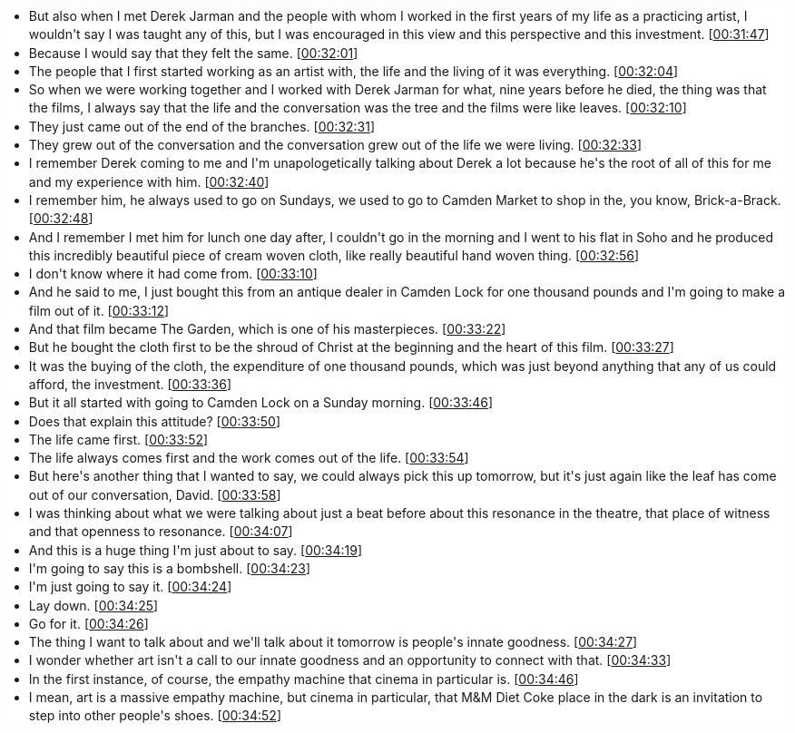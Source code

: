 *  But also when I met Derek Jarman and the people with whom I worked in the first years of my life as a practicing artist, I wouldn't say I was taught any of this, but I was encouraged in this view and this perspective and this investment. [[00:31:47](https://www.youtube.com/watch?v=4jURdx2pR70&t=1907.3s)]
*  Because I would say that they felt the same. [[00:32:01](https://www.youtube.com/watch?v=4jURdx2pR70&t=1921.3s)]
*  The people that I first started working as an artist with, the life and the living of it was everything. [[00:32:04](https://www.youtube.com/watch?v=4jURdx2pR70&t=1924.3s)]
*  So when we were working together and I worked with Derek Jarman for what, nine years before he died, the thing was that the films, I always say that the life and the conversation was the tree and the films were like leaves. [[00:32:10](https://www.youtube.com/watch?v=4jURdx2pR70&t=1930.3s)]
*  They just came out of the end of the branches. [[00:32:31](https://www.youtube.com/watch?v=4jURdx2pR70&t=1951.3s)]
*  They grew out of the conversation and the conversation grew out of the life we were living. [[00:32:33](https://www.youtube.com/watch?v=4jURdx2pR70&t=1953.3s)]
*  I remember Derek coming to me and I'm unapologetically talking about Derek a lot because he's the root of all of this for me and my experience with him. [[00:32:40](https://www.youtube.com/watch?v=4jURdx2pR70&t=1960.3s)]
*  I remember him, he always used to go on Sundays, we used to go to Camden Market to shop in the, you know, Brick-a-Brack. [[00:32:48](https://www.youtube.com/watch?v=4jURdx2pR70&t=1968.3s)]
*  And I remember I met him for lunch one day after, I couldn't go in the morning and I went to his flat in Soho and he produced this incredibly beautiful piece of cream woven cloth, like really beautiful hand woven thing. [[00:32:56](https://www.youtube.com/watch?v=4jURdx2pR70&t=1976.3s)]
*  I don't know where it had come from. [[00:33:10](https://www.youtube.com/watch?v=4jURdx2pR70&t=1990.3s)]
*  And he said to me, I just bought this from an antique dealer in Camden Lock for one thousand pounds and I'm going to make a film out of it. [[00:33:12](https://www.youtube.com/watch?v=4jURdx2pR70&t=1992.3s)]
*  And that film became The Garden, which is one of his masterpieces. [[00:33:22](https://www.youtube.com/watch?v=4jURdx2pR70&t=2002.3s)]
*  But he bought the cloth first to be the shroud of Christ at the beginning and the heart of this film. [[00:33:27](https://www.youtube.com/watch?v=4jURdx2pR70&t=2007.3s)]
*  It was the buying of the cloth, the expenditure of one thousand pounds, which was just beyond anything that any of us could afford, the investment. [[00:33:36](https://www.youtube.com/watch?v=4jURdx2pR70&t=2016.3s)]
*  But it all started with going to Camden Lock on a Sunday morning. [[00:33:46](https://www.youtube.com/watch?v=4jURdx2pR70&t=2026.3s)]
*  Does that explain this attitude? [[00:33:50](https://www.youtube.com/watch?v=4jURdx2pR70&t=2030.3s)]
*  The life came first. [[00:33:52](https://www.youtube.com/watch?v=4jURdx2pR70&t=2032.3s)]
*  The life always comes first and the work comes out of the life. [[00:33:54](https://www.youtube.com/watch?v=4jURdx2pR70&t=2034.3s)]
*  But here's another thing that I wanted to say, we could always pick this up tomorrow, but it's just again like the leaf has come out of our conversation, David. [[00:33:58](https://www.youtube.com/watch?v=4jURdx2pR70&t=2038.3s)]
*  I was thinking about what we were talking about just a beat before about this resonance in the theatre, that place of witness and that openness to resonance. [[00:34:07](https://www.youtube.com/watch?v=4jURdx2pR70&t=2047.3s)]
*  And this is a huge thing I'm just about to say. [[00:34:19](https://www.youtube.com/watch?v=4jURdx2pR70&t=2059.3s)]
*  I'm going to say this is a bombshell. [[00:34:23](https://www.youtube.com/watch?v=4jURdx2pR70&t=2063.3s)]
*  I'm just going to say it. [[00:34:24](https://www.youtube.com/watch?v=4jURdx2pR70&t=2064.3s)]
*  Lay down. [[00:34:25](https://www.youtube.com/watch?v=4jURdx2pR70&t=2065.3s)]
*  Go for it. [[00:34:26](https://www.youtube.com/watch?v=4jURdx2pR70&t=2066.3s)]
*  The thing I want to talk about and we'll talk about it tomorrow is people's innate goodness. [[00:34:27](https://www.youtube.com/watch?v=4jURdx2pR70&t=2067.3s)]
*  I wonder whether art isn't a call to our innate goodness and an opportunity to connect with that. [[00:34:33](https://www.youtube.com/watch?v=4jURdx2pR70&t=2073.3s)]
*  In the first instance, of course, the empathy machine that cinema in particular is. [[00:34:46](https://www.youtube.com/watch?v=4jURdx2pR70&t=2086.3s)]
*  I mean, art is a massive empathy machine, but cinema in particular, that M&M Diet Coke place in the dark is an invitation to step into other people's shoes. [[00:34:52](https://www.youtube.com/watch?v=4jURdx2pR70&t=2092.3s)]